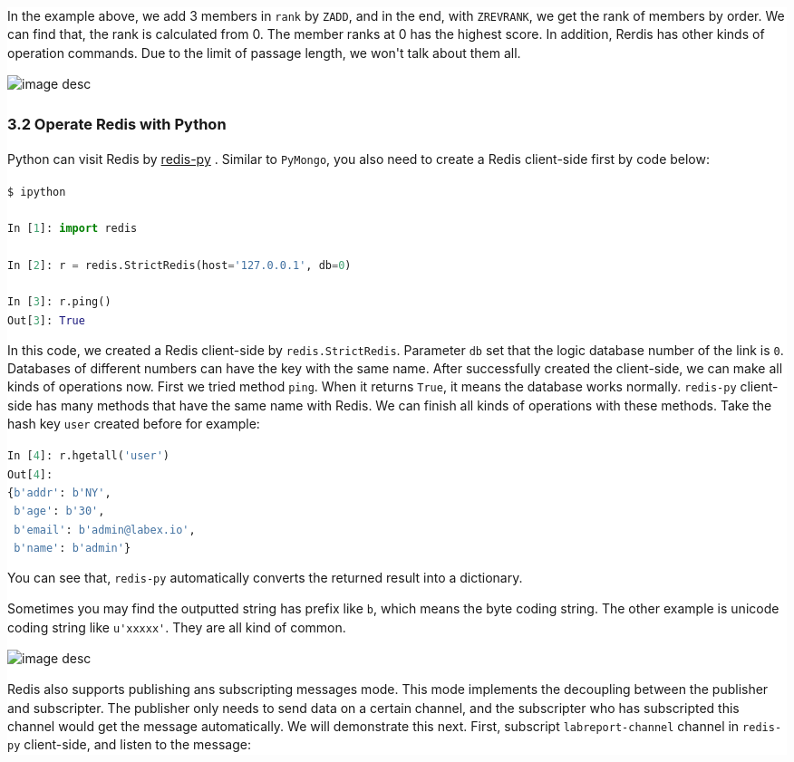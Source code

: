 In the example above, we add 3 members in `rank` by `ZADD`, and in the end, with `ZREVRANK`, we get the rank of members by order. We can find that, the rank is calculated from 0. The member ranks at 0 has the highest score. In addition, Rerdis has other kinds of operation commands. Due to the limit of passage length, we won't talk about them all.  


![image desc](https://labex.io/upload/P/I/K/mpjM6vu0L0jo.png)


### 3.2 Operate Redis with Python 

Python can visit Redis by [redis-py](https://github.com/andymccurdy/redis-py) . Similar to `PyMongo`, you also need to create a Redis client-side first by code below:  

```python
$ ipython

In [1]: import redis

In [2]: r = redis.StrictRedis(host='127.0.0.1', db=0)

In [3]: r.ping()
Out[3]: True
```

In this code, we created a Redis client-side by `redis.StrictRedis`. Parameter `db` set that the logic database number of the link is `0`. Databases of different numbers can have the key with the same name. After successfully created the client-side, we can make all kinds of operations now. First we tried method `ping`. When it returns `True`, it means the database works normally. `redis-py` client-side has many methods that have the same name with Redis. We can finish all kinds of operations with these methods. Take the hash key `user` created before for example:  

```python
In [4]: r.hgetall('user')
Out[4]:
{b'addr': b'NY',
 b'age': b'30',
 b'email': b'admin@labex.io',
 b'name': b'admin'}
```

You can see that, `redis-py` automatically converts the returned result into a dictionary.   


Sometimes you may find the outputted string has prefix like `b`, which means the byte coding string. The other example is unicode coding string like `u'xxxxx'`. They are all kind of common.  


![image desc](https://labex.io/upload/C/W/S/4974vNUMoG7w.png)


Redis also supports publishing ans subscripting messages mode. This mode implements the decoupling between the publisher and subscripter. The publisher only needs to send data on a certain channel, and the subscripter who has subscripted this channel would get the message automatically. We will demonstrate this next. First, subscript `labreport-channel` channel in `redis-py` client-side, and listen to the message: 
